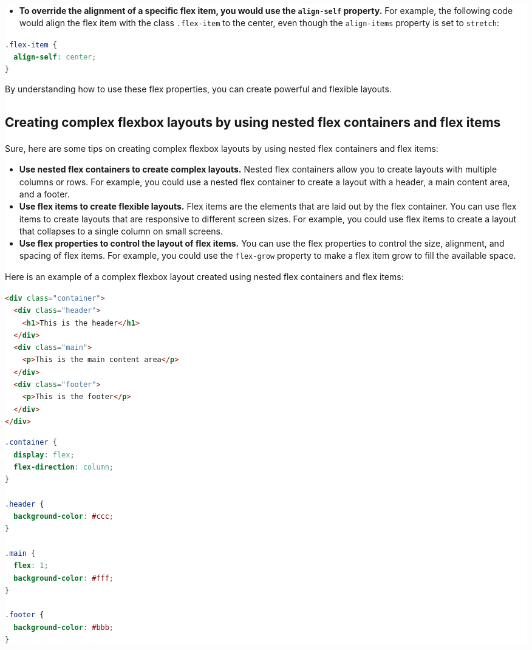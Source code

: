 * **To override the alignment of a specific flex item, you would use the `align-self` property.** For example, the following code would align the flex item with the class `.flex-item` to the center, even though the `align-items` property is set to `stretch`:
```css
.flex-item {
  align-self: center;
}
```

By understanding how to use these flex properties, you can create powerful and flexible layouts.

## Creating complex flexbox layouts by using nested flex containers and flex items


Sure, here are some tips on creating complex flexbox layouts by using nested flex containers and flex items:

* **Use nested flex containers to create complex layouts.** Nested flex containers allow you to create layouts with multiple columns or rows. For example, you could use a nested flex container to create a layout with a header, a main content area, and a footer.
* **Use flex items to create flexible layouts.** Flex items are the elements that are laid out by the flex container. You can use flex items to create layouts that are responsive to different screen sizes. For example, you could use flex items to create a layout that collapses to a single column on small screens.
* **Use flex properties to control the layout of flex items.** You can use the flex properties to control the size, alignment, and spacing of flex items. For example, you could use the `flex-grow` property to make a flex item grow to fill the available space.

Here is an example of a complex flexbox layout created using nested flex containers and flex items:

```html
<div class="container">
  <div class="header">
    <h1>This is the header</h1>
  </div>
  <div class="main">
    <p>This is the main content area</p>
  </div>
  <div class="footer">
    <p>This is the footer</p>
  </div>
</div>
```

```css
.container {
  display: flex;
  flex-direction: column;
}

.header {
  background-color: #ccc;
}

.main {
  flex: 1;
  background-color: #fff;
}

.footer {
  background-color: #bbb;
}
```
